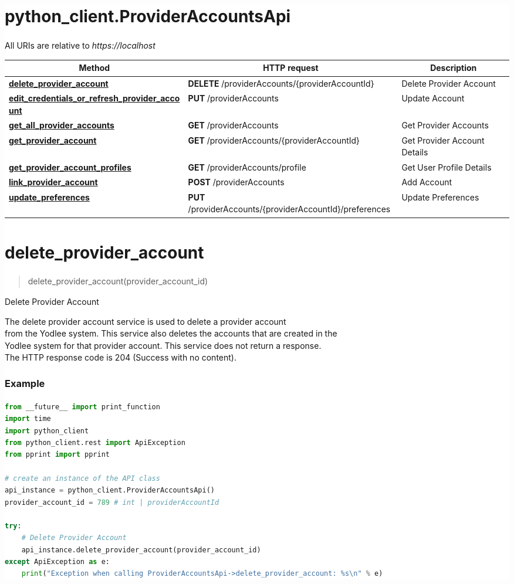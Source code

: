 # python_client.ProviderAccountsApi

All URIs are relative to *https://localhost*

Method | HTTP request | Description
------------- | ------------- | -------------
[**delete_provider_account**](ProviderAccountsApi.md#delete_provider_account) | **DELETE** /providerAccounts/{providerAccountId} | Delete Provider Account
[**edit_credentials_or_refresh_provider_account**](ProviderAccountsApi.md#edit_credentials_or_refresh_provider_account) | **PUT** /providerAccounts | Update Account
[**get_all_provider_accounts**](ProviderAccountsApi.md#get_all_provider_accounts) | **GET** /providerAccounts | Get Provider Accounts
[**get_provider_account**](ProviderAccountsApi.md#get_provider_account) | **GET** /providerAccounts/{providerAccountId} | Get Provider Account Details
[**get_provider_account_profiles**](ProviderAccountsApi.md#get_provider_account_profiles) | **GET** /providerAccounts/profile | Get User Profile Details
[**link_provider_account**](ProviderAccountsApi.md#link_provider_account) | **POST** /providerAccounts | Add Account
[**update_preferences**](ProviderAccountsApi.md#update_preferences) | **PUT** /providerAccounts/{providerAccountId}/preferences | Update Preferences


# **delete_provider_account**
> delete_provider_account(provider_account_id)

Delete Provider Account

The delete provider account service is used to delete a provider account <br>from the Yodlee system. This service also deletes the accounts that are created in the <br>Yodlee system for that provider account. This service does not return a response. <br>The HTTP response code is 204 (Success with no content).<br>

### Example
```python
from __future__ import print_function
import time
import python_client
from python_client.rest import ApiException
from pprint import pprint

# create an instance of the API class
api_instance = python_client.ProviderAccountsApi()
provider_account_id = 789 # int | providerAccountId

try:
    # Delete Provider Account
    api_instance.delete_provider_account(provider_account_id)
except ApiException as e:
    print("Exception when calling ProviderAccountsApi->delete_provider_account: %s\n" % e)
```
